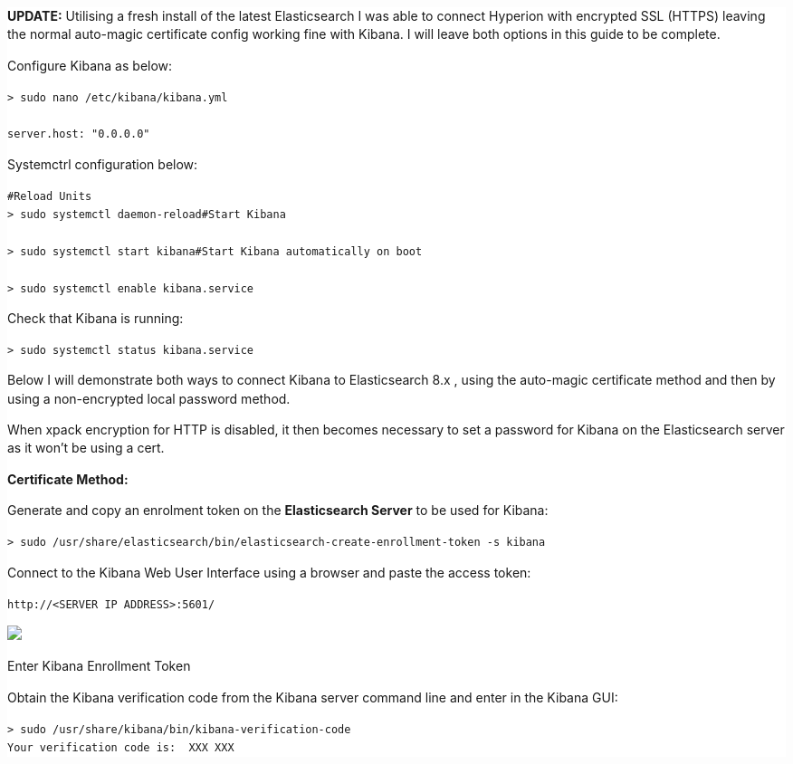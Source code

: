 **UPDATE:**  Utilising a fresh install of the latest Elasticsearch I was able to connect Hyperion with encrypted SSL (HTTPS) leaving the normal auto-magic certificate config working fine with Kibana. I will leave both options in this guide to be complete.

Configure Kibana as below:

```
> sudo nano /etc/kibana/kibana.yml

server.host: "0.0.0.0"
```

Systemctrl configuration below:

```
#Reload Units  
> sudo systemctl daemon-reload#Start Kibana  

> sudo systemctl start kibana#Start Kibana automatically on boot  

> sudo systemctl enable kibana.service
```

Check that Kibana is running:

```
> sudo systemctl status kibana.service
```

Below I will demonstrate both ways to connect Kibana to Elasticsearch 8.x , using the auto-magic certificate method and then by using a non-encrypted local password method.

When xpack encryption for HTTP is disabled, it then becomes necessary to set a password for Kibana on the Elasticsearch server as it won’t be using a cert.

**Certificate Method:**

Generate and copy an enrolment token on the  **Elasticsearch Server**  to be used for Kibana:

```
> sudo /usr/share/elasticsearch/bin/elasticsearch-create-enrollment-token -s kibana
```

Connect to the Kibana Web User Interface using a browser and paste the access token:

```
http://<SERVER IP ADDRESS>:5601/
```

![](https://miro.medium.com/v2/resize:fit:362/0*fPU_ArMH4YpmxpdZ.png)

Enter Kibana Enrollment Token

Obtain the Kibana verification code from the Kibana server command line and enter in the Kibana GUI:

```
> sudo /usr/share/kibana/bin/kibana-verification-code  
Your verification code is:  XXX XXX
```
